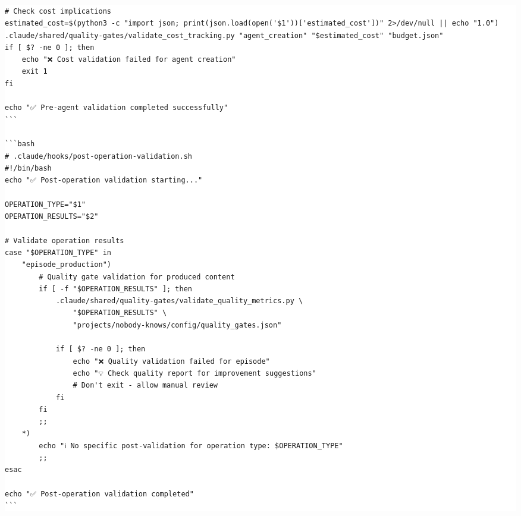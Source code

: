    # Check cost implications
    estimated_cost=$(python3 -c "import json; print(json.load(open('$1'))['estimated_cost'])" 2>/dev/null || echo "1.0")
    .claude/shared/quality-gates/validate_cost_tracking.py "agent_creation" "$estimated_cost" "budget.json"
    if [ $? -ne 0 ]; then
        echo "❌ Cost validation failed for agent creation"
        exit 1
    fi

    echo "✅ Pre-agent validation completed successfully"
    ```

    ```bash
    # .claude/hooks/post-operation-validation.sh
    #!/bin/bash
    echo "✅ Post-operation validation starting..."

    OPERATION_TYPE="$1"
    OPERATION_RESULTS="$2"

    # Validate operation results
    case "$OPERATION_TYPE" in
        "episode_production")
            # Quality gate validation for produced content
            if [ -f "$OPERATION_RESULTS" ]; then
                .claude/shared/quality-gates/validate_quality_metrics.py \
                    "$OPERATION_RESULTS" \
                    "projects/nobody-knows/config/quality_gates.json"

                if [ $? -ne 0 ]; then
                    echo "❌ Quality validation failed for episode"
                    echo "💡 Check quality report for improvement suggestions"
                    # Don't exit - allow manual review
                fi
            fi
            ;;
        *)
            echo "ℹ️ No specific post-validation for operation type: $OPERATION_TYPE"
            ;;
    esac

    echo "✅ Post-operation validation completed"
    ```
  </hook-integration>
